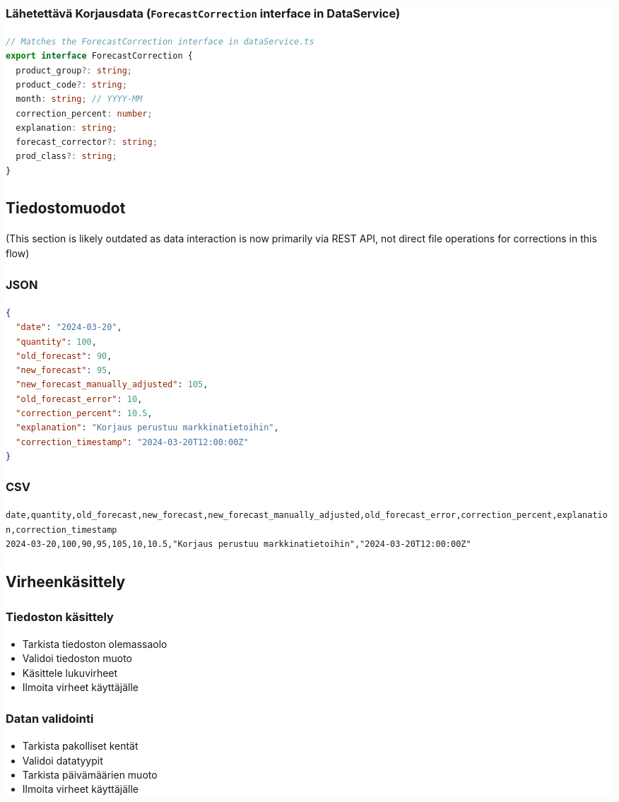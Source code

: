 ### Lähetettävä Korjausdata (`ForecastCorrection` interface in DataService)
```typescript
// Matches the ForecastCorrection interface in dataService.ts
export interface ForecastCorrection {
  product_group?: string;
  product_code?: string;
  month: string; // YYYY-MM
  correction_percent: number;
  explanation: string;
  forecast_corrector?: string;
  prod_class?: string;
}
```

## Tiedostomuodot
(This section is likely outdated as data interaction is now primarily via REST API, not direct file operations for corrections in this flow)

### JSON
```json
{
  "date": "2024-03-20",
  "quantity": 100,
  "old_forecast": 90,
  "new_forecast": 95,
  "new_forecast_manually_adjusted": 105,
  "old_forecast_error": 10,
  "correction_percent": 10.5,
  "explanation": "Korjaus perustuu markkinatietoihin",
  "correction_timestamp": "2024-03-20T12:00:00Z"
}
```

### CSV
```csv
date,quantity,old_forecast,new_forecast,new_forecast_manually_adjusted,old_forecast_error,correction_percent,explanation,correction_timestamp
2024-03-20,100,90,95,105,10,10.5,"Korjaus perustuu markkinatietoihin","2024-03-20T12:00:00Z"
```

## Virheenkäsittely

### Tiedoston käsittely
- Tarkista tiedoston olemassaolo
- Validoi tiedoston muoto
- Käsittele lukuvirheet
- Ilmoita virheet käyttäjälle

### Datan validointi
- Tarkista pakolliset kentät
- Validoi datatyypit
- Tarkista päivämäärien muoto
- Ilmoita virheet käyttäjälle
